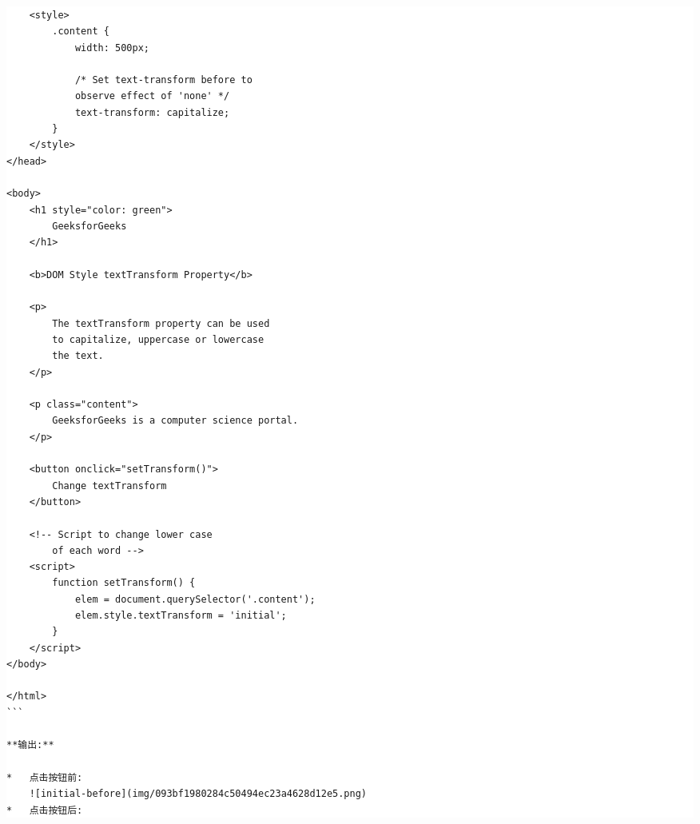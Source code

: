         <style>
            .content {
                width: 500px;

                /* Set text-transform before to
                observe effect of 'none' */
                text-transform: capitalize;
            }
        </style>
    </head>

    <body>
        <h1 style="color: green">
            GeeksforGeeks
        </h1>

        <b>DOM Style textTransform Property</b>

        <p>
            The textTransform property can be used
            to capitalize, uppercase or lowercase
            the text.
        </p>

        <p class="content">
            GeeksforGeeks is a computer science portal.
        </p>

        <button onclick="setTransform()">
            Change textTransform
        </button>

        <!-- Script to change lower case
            of each word -->
        <script>
            function setTransform() {
                elem = document.querySelector('.content');
                elem.style.textTransform = 'initial';
            }
        </script>
    </body>

    </html>                    
    ```

    **输出:**

    *   点击按钮前:
        ![initial-before](img/093bf1980284c50494ec23a4628d12e5.png)
    *   点击按钮后: